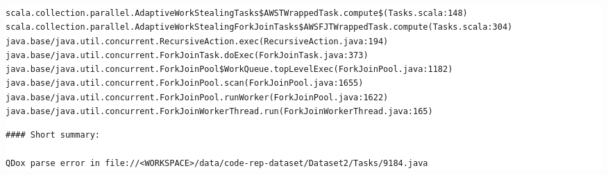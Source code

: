 	scala.collection.parallel.AdaptiveWorkStealingTasks$AWSTWrappedTask.compute$(Tasks.scala:148)
	scala.collection.parallel.AdaptiveWorkStealingForkJoinTasks$AWSFJTWrappedTask.compute(Tasks.scala:304)
	java.base/java.util.concurrent.RecursiveAction.exec(RecursiveAction.java:194)
	java.base/java.util.concurrent.ForkJoinTask.doExec(ForkJoinTask.java:373)
	java.base/java.util.concurrent.ForkJoinPool$WorkQueue.topLevelExec(ForkJoinPool.java:1182)
	java.base/java.util.concurrent.ForkJoinPool.scan(ForkJoinPool.java:1655)
	java.base/java.util.concurrent.ForkJoinPool.runWorker(ForkJoinPool.java:1622)
	java.base/java.util.concurrent.ForkJoinWorkerThread.run(ForkJoinWorkerThread.java:165)
```
#### Short summary: 

QDox parse error in file://<WORKSPACE>/data/code-rep-dataset/Dataset2/Tasks/9184.java